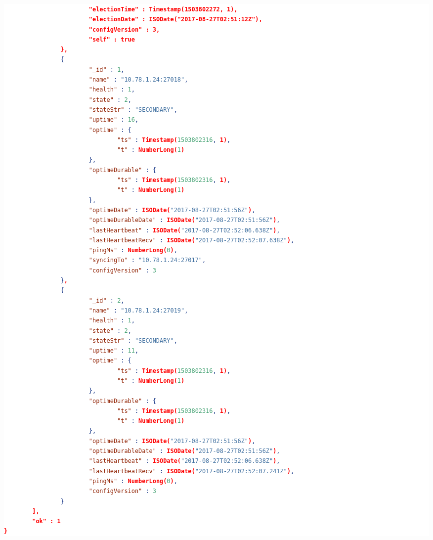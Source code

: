 ```json
                        "electionTime" : Timestamp(1503802272, 1),
                        "electionDate" : ISODate("2017-08-27T02:51:12Z"),
                        "configVersion" : 3,
                        "self" : true
                },
                {
                        "_id" : 1,
                        "name" : "10.78.1.24:27018",
                        "health" : 1,
                        "state" : 2,
                        "stateStr" : "SECONDARY",
                        "uptime" : 16,
                        "optime" : {
                                "ts" : Timestamp(1503802316, 1),
                                "t" : NumberLong(1)
                        },
                        "optimeDurable" : {
                                "ts" : Timestamp(1503802316, 1),
                                "t" : NumberLong(1)
                        },
                        "optimeDate" : ISODate("2017-08-27T02:51:56Z"),
                        "optimeDurableDate" : ISODate("2017-08-27T02:51:56Z"),
                        "lastHeartbeat" : ISODate("2017-08-27T02:52:06.638Z"),
                        "lastHeartbeatRecv" : ISODate("2017-08-27T02:52:07.638Z"),
                        "pingMs" : NumberLong(0),
                        "syncingTo" : "10.78.1.24:27017",
                        "configVersion" : 3
                },
                {
                        "_id" : 2,
                        "name" : "10.78.1.24:27019",
                        "health" : 1,
                        "state" : 2,
                        "stateStr" : "SECONDARY",
                        "uptime" : 11,
                        "optime" : {
                                "ts" : Timestamp(1503802316, 1),
                                "t" : NumberLong(1)
                        },
                        "optimeDurable" : {
                                "ts" : Timestamp(1503802316, 1),
                                "t" : NumberLong(1)
                        },
                        "optimeDate" : ISODate("2017-08-27T02:51:56Z"),
                        "optimeDurableDate" : ISODate("2017-08-27T02:51:56Z"),
                        "lastHeartbeat" : ISODate("2017-08-27T02:52:06.638Z"),
                        "lastHeartbeatRecv" : ISODate("2017-08-27T02:52:07.241Z"),
                        "pingMs" : NumberLong(0),
                        "configVersion" : 3
                }
        ],
        "ok" : 1
}
```
